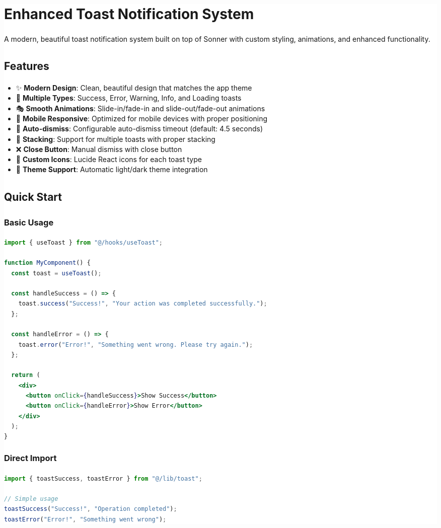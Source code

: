 # Enhanced Toast Notification System

A modern, beautiful toast notification system built on top of Sonner with custom styling, animations, and enhanced functionality.

## Features

- ✨ **Modern Design**: Clean, beautiful design that matches the app theme
- 🎨 **Multiple Types**: Success, Error, Warning, Info, and Loading toasts
- 🎭 **Smooth Animations**: Slide-in/fade-in and slide-out/fade-out animations
- 📱 **Mobile Responsive**: Optimized for mobile devices with proper positioning
- 🎯 **Auto-dismiss**: Configurable auto-dismiss timeout (default: 4.5 seconds)
- 🔄 **Stacking**: Support for multiple toasts with proper stacking
- ❌ **Close Button**: Manual dismiss with close button
- 🎪 **Custom Icons**: Lucide React icons for each toast type
- 🌙 **Theme Support**: Automatic light/dark theme integration

## Quick Start

### Basic Usage

```jsx
import { useToast } from "@/hooks/useToast";

function MyComponent() {
  const toast = useToast();

  const handleSuccess = () => {
    toast.success("Success!", "Your action was completed successfully.");
  };

  const handleError = () => {
    toast.error("Error!", "Something went wrong. Please try again.");
  };

  return (
    <div>
      <button onClick={handleSuccess}>Show Success</button>
      <button onClick={handleError}>Show Error</button>
    </div>
  );
}
```

### Direct Import

```jsx
import { toastSuccess, toastError } from "@/lib/toast";

// Simple usage
toastSuccess("Success!", "Operation completed");
toastError("Error!", "Something went wrong");
```

